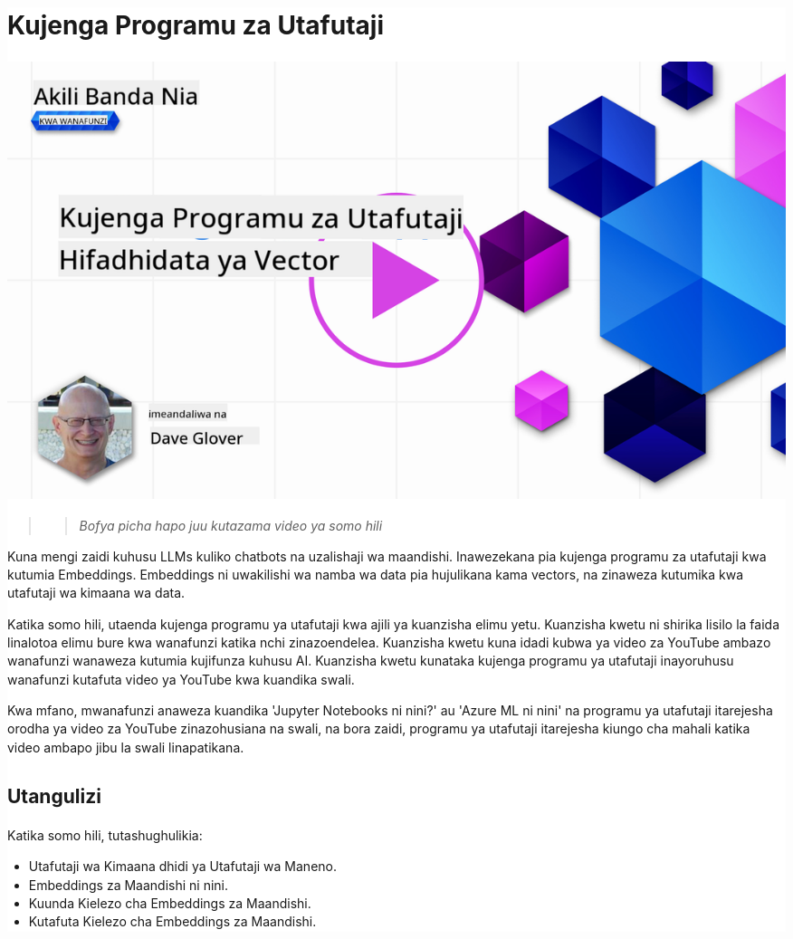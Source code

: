 
# Kujenga Programu za Utafutaji

[![Utangulizi wa AI ya Kizazi na Mifano Mikubwa ya Lugha](../../../translated_images/08-lesson-banner.358a98d5a1d7df54f5eaf5fd69392931ea660c923effa48ffb8384f5fa4ab172.sw.png)](https://aka.ms/gen-ai-lesson8-gh?WT.mc_id=academic-105485-koreyst)

> > _Bofya picha hapo juu kutazama video ya somo hili_

Kuna mengi zaidi kuhusu LLMs kuliko chatbots na uzalishaji wa maandishi. Inawezekana pia kujenga programu za utafutaji kwa kutumia Embeddings. Embeddings ni uwakilishi wa namba wa data pia hujulikana kama vectors, na zinaweza kutumika kwa utafutaji wa kimaana wa data.

Katika somo hili, utaenda kujenga programu ya utafutaji kwa ajili ya kuanzisha elimu yetu. Kuanzisha kwetu ni shirika lisilo la faida linalotoa elimu bure kwa wanafunzi katika nchi zinazoendelea. Kuanzisha kwetu kuna idadi kubwa ya video za YouTube ambazo wanafunzi wanaweza kutumia kujifunza kuhusu AI. Kuanzisha kwetu kunataka kujenga programu ya utafutaji inayoruhusu wanafunzi kutafuta video ya YouTube kwa kuandika swali.

Kwa mfano, mwanafunzi anaweza kuandika 'Jupyter Notebooks ni nini?' au 'Azure ML ni nini' na programu ya utafutaji itarejesha orodha ya video za YouTube zinazohusiana na swali, na bora zaidi, programu ya utafutaji itarejesha kiungo cha mahali katika video ambapo jibu la swali linapatikana.

## Utangulizi

Katika somo hili, tutashughulikia:

- Utafutaji wa Kimaana dhidi ya Utafutaji wa Maneno.
- Embeddings za Maandishi ni nini.
- Kuunda Kielezo cha Embeddings za Maandishi.
- Kutafuta Kielezo cha Embeddings za Maandishi.
